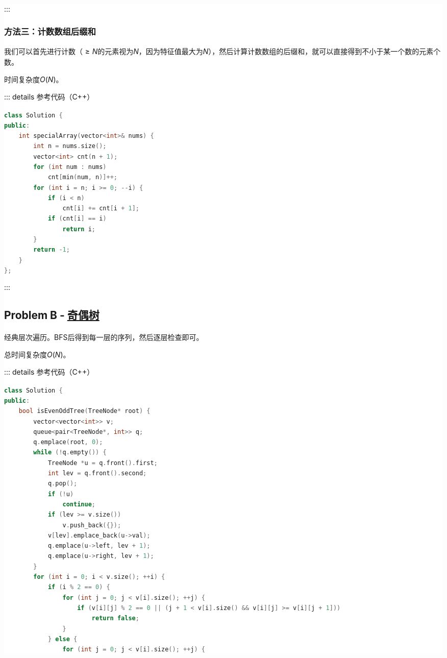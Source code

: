 :::

### 方法三：计数数组后缀和

我们可以首先进行计数（$\geq N$的元素视为$N$，因为特征值最大为$N$），然后计算计数数组的后缀和，就可以直接得到不小于某一个数的元素个数。

时间复杂度$O(N)$。

::: details 参考代码（C++）

```cpp
class Solution {
public:
    int specialArray(vector<int>& nums) {
        int n = nums.size();
        vector<int> cnt(n + 1);
        for (int num : nums)
            cnt[min(num, n)]++;
        for (int i = n; i >= 0; --i) {
            if (i < n)
                cnt[i] += cnt[i + 1];
            if (cnt[i] == i)
                return i;
        }
        return -1;
    }
};
```

:::

## Problem B - [奇偶树](https://leetcode-cn.com/problems/even-odd-tree/)

经典层次遍历。BFS后得到每一层的序列，然后逐层检查即可。

总时间复杂度$O(N)$。

::: details 参考代码（C++）

```cpp
class Solution {
public:
    bool isEvenOddTree(TreeNode* root) {
        vector<vector<int>> v;
        queue<pair<TreeNode*, int>> q;
        q.emplace(root, 0);
        while (!q.empty()) {
            TreeNode *u = q.front().first;
            int lev = q.front().second;
            q.pop();
            if (!u)
                continue;
            if (lev >= v.size())
                v.push_back({});
            v[lev].emplace_back(u->val);
            q.emplace(u->left, lev + 1);
            q.emplace(u->right, lev + 1);
        }
        for (int i = 0; i < v.size(); ++i) {
            if (i % 2 == 0) {
                for (int j = 0; j < v[i].size(); ++j) {
                    if (v[i][j] % 2 == 0 || (j + 1 < v[i].size() && v[i][j] >= v[i][j + 1]))
                        return false;
                }
            } else {
                for (int j = 0; j < v[i].size(); ++j) {
```
